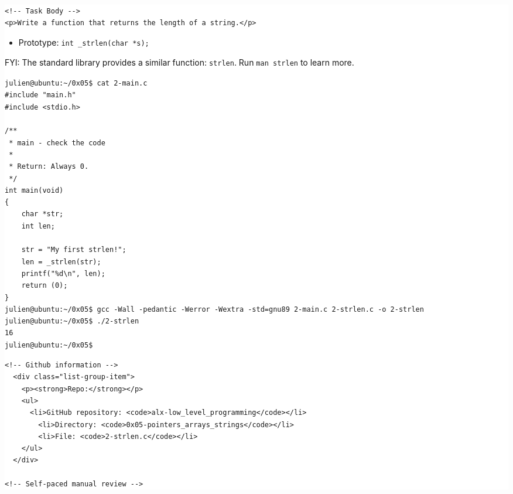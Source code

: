     <!-- Task Body -->
    <p>Write a function that returns the length of a string.</p>

<ul>
<li>Prototype: <code>int _strlen(char *s);</code></li>
</ul>

<p>FYI: The standard library provides a similar function: <code>strlen</code>. Run <code>man strlen</code> to learn more.</p>

<pre><code>julien@ubuntu:~/0x05$ cat 2-main.c
#include "main.h"
#include &lt;stdio.h&gt;

/**
 * main - check the code
 *
 * Return: Always 0.
 */
int main(void)
{
    char *str;
    int len;

    str = "My first strlen!";
    len = _strlen(str);
    printf("%d\n", len);
    return (0);
}
julien@ubuntu:~/0x05$ gcc -Wall -pedantic -Werror -Wextra -std=gnu89 2-main.c 2-strlen.c -o 2-strlen
julien@ubuntu:~/0x05$ ./2-strlen 
16
julien@ubuntu:~/0x05$ 
</code></pre>

  </div>

  <div class="list-group">
    <!-- Task URLs -->

    <!-- Github information -->
      <div class="list-group-item">
        <p><strong>Repo:</strong></p>
        <ul>
          <li>GitHub repository: <code>alx-low_level_programming</code></li>
            <li>Directory: <code>0x05-pointers_arrays_strings</code></li>
            <li>File: <code>2-strlen.c</code></li>
        </ul>
      </div>

    <!-- Self-paced manual review -->
  </div>

  
  <div class="panel-footer">
      <div class="align-items-center d-flex justify-content-between">
        